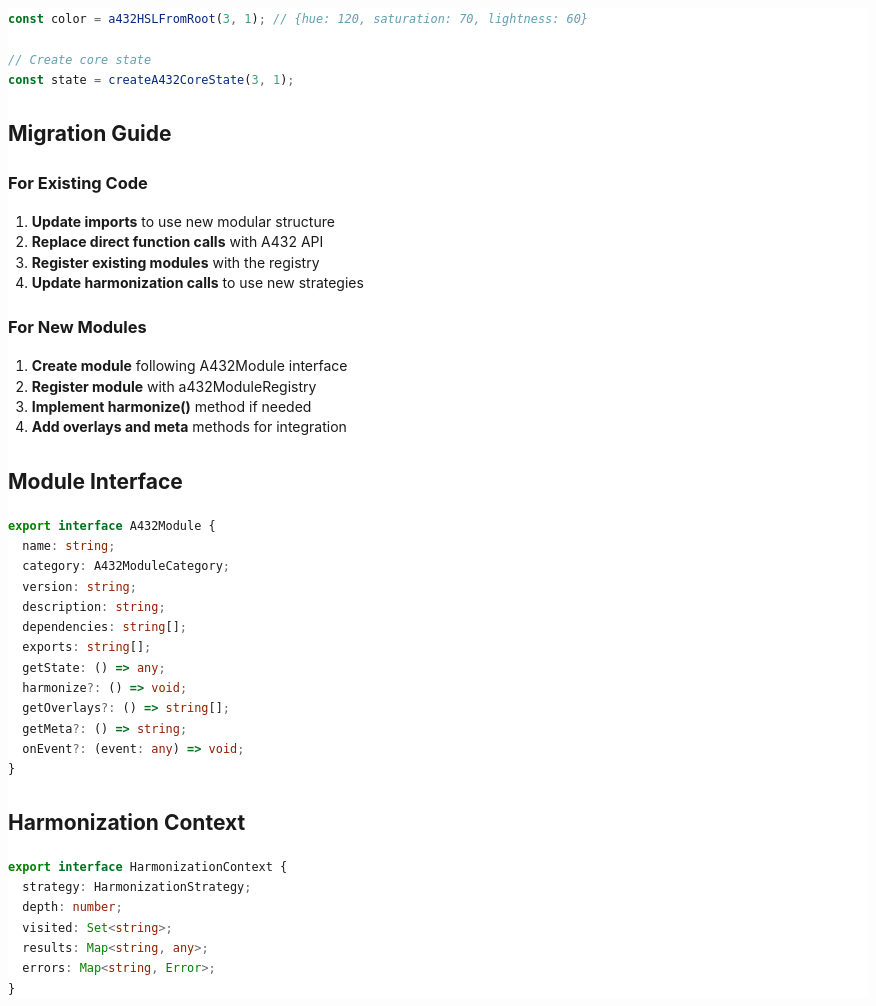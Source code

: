 ```typescript
const color = a432HSLFromRoot(3, 1); // {hue: 120, saturation: 70, lightness: 60}

// Create core state
const state = createA432CoreState(3, 1);
```

## Migration Guide

### For Existing Code
1. **Update imports** to use new modular structure
2. **Replace direct function calls** with A432 API
3. **Register existing modules** with the registry
4. **Update harmonization calls** to use new strategies

### For New Modules
1. **Create module** following A432Module interface
2. **Register module** with a432ModuleRegistry
3. **Implement harmonize()** method if needed
4. **Add overlays and meta** methods for integration

## Module Interface

```typescript
export interface A432Module {
  name: string;
  category: A432ModuleCategory;
  version: string;
  description: string;
  dependencies: string[];
  exports: string[];
  getState: () => any;
  harmonize?: () => void;
  getOverlays?: () => string[];
  getMeta?: () => string;
  onEvent?: (event: any) => void;
}
```

## Harmonization Context

```typescript
export interface HarmonizationContext {
  strategy: HarmonizationStrategy;
  depth: number;
  visited: Set<string>;
  results: Map<string, any>;
  errors: Map<string, Error>;
}
```
